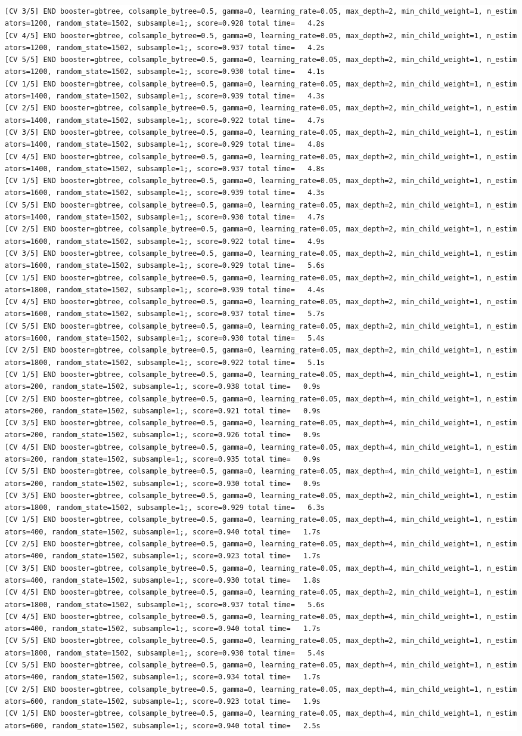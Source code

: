     [CV 3/5] END booster=gbtree, colsample_bytree=0.5, gamma=0, learning_rate=0.05, max_depth=2, min_child_weight=1, n_estimators=1200, random_state=1502, subsample=1;, score=0.928 total time=   4.2s
    [CV 4/5] END booster=gbtree, colsample_bytree=0.5, gamma=0, learning_rate=0.05, max_depth=2, min_child_weight=1, n_estimators=1200, random_state=1502, subsample=1;, score=0.937 total time=   4.2s
    [CV 5/5] END booster=gbtree, colsample_bytree=0.5, gamma=0, learning_rate=0.05, max_depth=2, min_child_weight=1, n_estimators=1200, random_state=1502, subsample=1;, score=0.930 total time=   4.1s
    [CV 1/5] END booster=gbtree, colsample_bytree=0.5, gamma=0, learning_rate=0.05, max_depth=2, min_child_weight=1, n_estimators=1400, random_state=1502, subsample=1;, score=0.939 total time=   4.3s
    [CV 2/5] END booster=gbtree, colsample_bytree=0.5, gamma=0, learning_rate=0.05, max_depth=2, min_child_weight=1, n_estimators=1400, random_state=1502, subsample=1;, score=0.922 total time=   4.7s
    [CV 3/5] END booster=gbtree, colsample_bytree=0.5, gamma=0, learning_rate=0.05, max_depth=2, min_child_weight=1, n_estimators=1400, random_state=1502, subsample=1;, score=0.929 total time=   4.8s
    [CV 4/5] END booster=gbtree, colsample_bytree=0.5, gamma=0, learning_rate=0.05, max_depth=2, min_child_weight=1, n_estimators=1400, random_state=1502, subsample=1;, score=0.937 total time=   4.8s
    [CV 1/5] END booster=gbtree, colsample_bytree=0.5, gamma=0, learning_rate=0.05, max_depth=2, min_child_weight=1, n_estimators=1600, random_state=1502, subsample=1;, score=0.939 total time=   4.3s
    [CV 5/5] END booster=gbtree, colsample_bytree=0.5, gamma=0, learning_rate=0.05, max_depth=2, min_child_weight=1, n_estimators=1400, random_state=1502, subsample=1;, score=0.930 total time=   4.7s
    [CV 2/5] END booster=gbtree, colsample_bytree=0.5, gamma=0, learning_rate=0.05, max_depth=2, min_child_weight=1, n_estimators=1600, random_state=1502, subsample=1;, score=0.922 total time=   4.9s
    [CV 3/5] END booster=gbtree, colsample_bytree=0.5, gamma=0, learning_rate=0.05, max_depth=2, min_child_weight=1, n_estimators=1600, random_state=1502, subsample=1;, score=0.929 total time=   5.6s
    [CV 1/5] END booster=gbtree, colsample_bytree=0.5, gamma=0, learning_rate=0.05, max_depth=2, min_child_weight=1, n_estimators=1800, random_state=1502, subsample=1;, score=0.939 total time=   4.4s
    [CV 4/5] END booster=gbtree, colsample_bytree=0.5, gamma=0, learning_rate=0.05, max_depth=2, min_child_weight=1, n_estimators=1600, random_state=1502, subsample=1;, score=0.937 total time=   5.7s
    [CV 5/5] END booster=gbtree, colsample_bytree=0.5, gamma=0, learning_rate=0.05, max_depth=2, min_child_weight=1, n_estimators=1600, random_state=1502, subsample=1;, score=0.930 total time=   5.4s
    [CV 2/5] END booster=gbtree, colsample_bytree=0.5, gamma=0, learning_rate=0.05, max_depth=2, min_child_weight=1, n_estimators=1800, random_state=1502, subsample=1;, score=0.922 total time=   5.1s
    [CV 1/5] END booster=gbtree, colsample_bytree=0.5, gamma=0, learning_rate=0.05, max_depth=4, min_child_weight=1, n_estimators=200, random_state=1502, subsample=1;, score=0.938 total time=   0.9s
    [CV 2/5] END booster=gbtree, colsample_bytree=0.5, gamma=0, learning_rate=0.05, max_depth=4, min_child_weight=1, n_estimators=200, random_state=1502, subsample=1;, score=0.921 total time=   0.9s
    [CV 3/5] END booster=gbtree, colsample_bytree=0.5, gamma=0, learning_rate=0.05, max_depth=4, min_child_weight=1, n_estimators=200, random_state=1502, subsample=1;, score=0.926 total time=   0.9s
    [CV 4/5] END booster=gbtree, colsample_bytree=0.5, gamma=0, learning_rate=0.05, max_depth=4, min_child_weight=1, n_estimators=200, random_state=1502, subsample=1;, score=0.935 total time=   0.9s
    [CV 5/5] END booster=gbtree, colsample_bytree=0.5, gamma=0, learning_rate=0.05, max_depth=4, min_child_weight=1, n_estimators=200, random_state=1502, subsample=1;, score=0.930 total time=   0.9s
    [CV 3/5] END booster=gbtree, colsample_bytree=0.5, gamma=0, learning_rate=0.05, max_depth=2, min_child_weight=1, n_estimators=1800, random_state=1502, subsample=1;, score=0.929 total time=   6.3s
    [CV 1/5] END booster=gbtree, colsample_bytree=0.5, gamma=0, learning_rate=0.05, max_depth=4, min_child_weight=1, n_estimators=400, random_state=1502, subsample=1;, score=0.940 total time=   1.7s
    [CV 2/5] END booster=gbtree, colsample_bytree=0.5, gamma=0, learning_rate=0.05, max_depth=4, min_child_weight=1, n_estimators=400, random_state=1502, subsample=1;, score=0.923 total time=   1.7s
    [CV 3/5] END booster=gbtree, colsample_bytree=0.5, gamma=0, learning_rate=0.05, max_depth=4, min_child_weight=1, n_estimators=400, random_state=1502, subsample=1;, score=0.930 total time=   1.8s
    [CV 4/5] END booster=gbtree, colsample_bytree=0.5, gamma=0, learning_rate=0.05, max_depth=2, min_child_weight=1, n_estimators=1800, random_state=1502, subsample=1;, score=0.937 total time=   5.6s
    [CV 4/5] END booster=gbtree, colsample_bytree=0.5, gamma=0, learning_rate=0.05, max_depth=4, min_child_weight=1, n_estimators=400, random_state=1502, subsample=1;, score=0.940 total time=   1.7s
    [CV 5/5] END booster=gbtree, colsample_bytree=0.5, gamma=0, learning_rate=0.05, max_depth=2, min_child_weight=1, n_estimators=1800, random_state=1502, subsample=1;, score=0.930 total time=   5.4s
    [CV 5/5] END booster=gbtree, colsample_bytree=0.5, gamma=0, learning_rate=0.05, max_depth=4, min_child_weight=1, n_estimators=400, random_state=1502, subsample=1;, score=0.934 total time=   1.7s
    [CV 2/5] END booster=gbtree, colsample_bytree=0.5, gamma=0, learning_rate=0.05, max_depth=4, min_child_weight=1, n_estimators=600, random_state=1502, subsample=1;, score=0.923 total time=   1.9s
    [CV 1/5] END booster=gbtree, colsample_bytree=0.5, gamma=0, learning_rate=0.05, max_depth=4, min_child_weight=1, n_estimators=600, random_state=1502, subsample=1;, score=0.940 total time=   2.5s